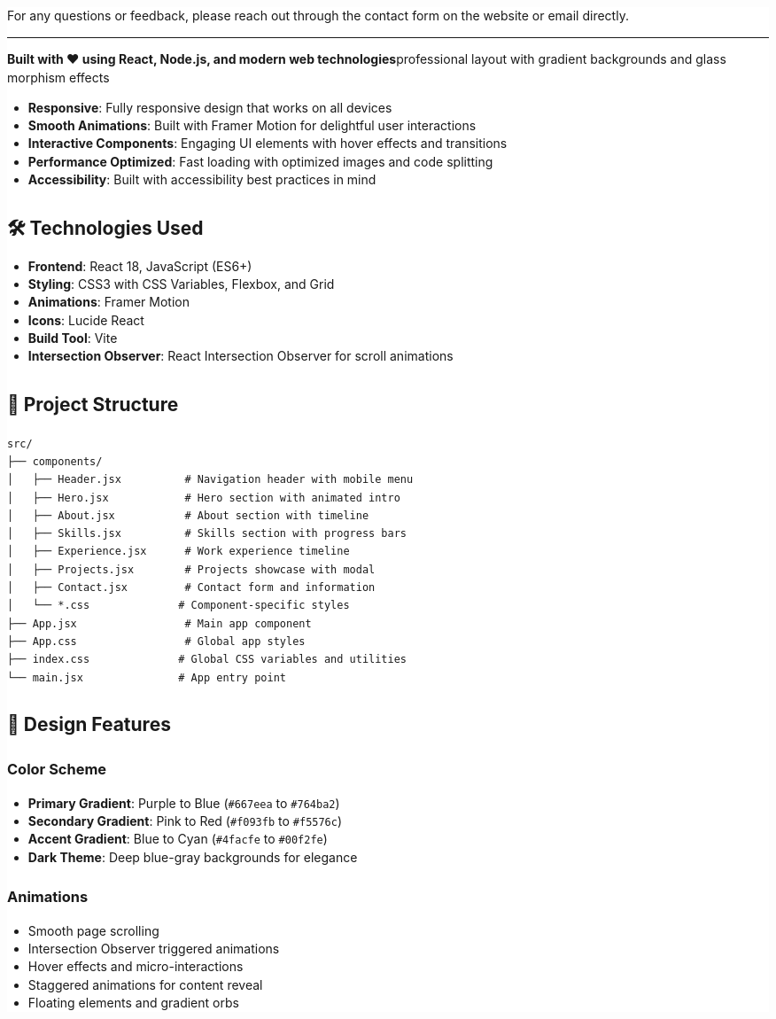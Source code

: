 For any questions or feedback, please reach out through the contact form on the website or email directly.

---

**Built with ❤️ using React, Node.js, and modern web technologies**professional layout with gradient backgrounds and glass morphism effects
- **Responsive**: Fully responsive design that works on all devices
- **Smooth Animations**: Built with Framer Motion for delightful user interactions
- **Interactive Components**: Engaging UI elements with hover effects and transitions
- **Performance Optimized**: Fast loading with optimized images and code splitting
- **Accessibility**: Built with accessibility best practices in mind

## 🛠️ Technologies Used

- **Frontend**: React 18, JavaScript (ES6+)
- **Styling**: CSS3 with CSS Variables, Flexbox, and Grid
- **Animations**: Framer Motion
- **Icons**: Lucide React
- **Build Tool**: Vite
- **Intersection Observer**: React Intersection Observer for scroll animations

## 📁 Project Structure

```
src/
├── components/
│   ├── Header.jsx          # Navigation header with mobile menu
│   ├── Hero.jsx            # Hero section with animated intro
│   ├── About.jsx           # About section with timeline
│   ├── Skills.jsx          # Skills section with progress bars
│   ├── Experience.jsx      # Work experience timeline
│   ├── Projects.jsx        # Projects showcase with modal
│   ├── Contact.jsx         # Contact form and information
│   └── *.css              # Component-specific styles
├── App.jsx                 # Main app component
├── App.css                 # Global app styles
├── index.css              # Global CSS variables and utilities
└── main.jsx               # App entry point
```

## 🎨 Design Features

### Color Scheme
- **Primary Gradient**: Purple to Blue (`#667eea` to `#764ba2`)
- **Secondary Gradient**: Pink to Red (`#f093fb` to `#f5576c`)
- **Accent Gradient**: Blue to Cyan (`#4facfe` to `#00f2fe`)
- **Dark Theme**: Deep blue-gray backgrounds for elegance

### Animations
- Smooth page scrolling
- Intersection Observer triggered animations
- Hover effects and micro-interactions
- Staggered animations for content reveal
- Floating elements and gradient orbs
